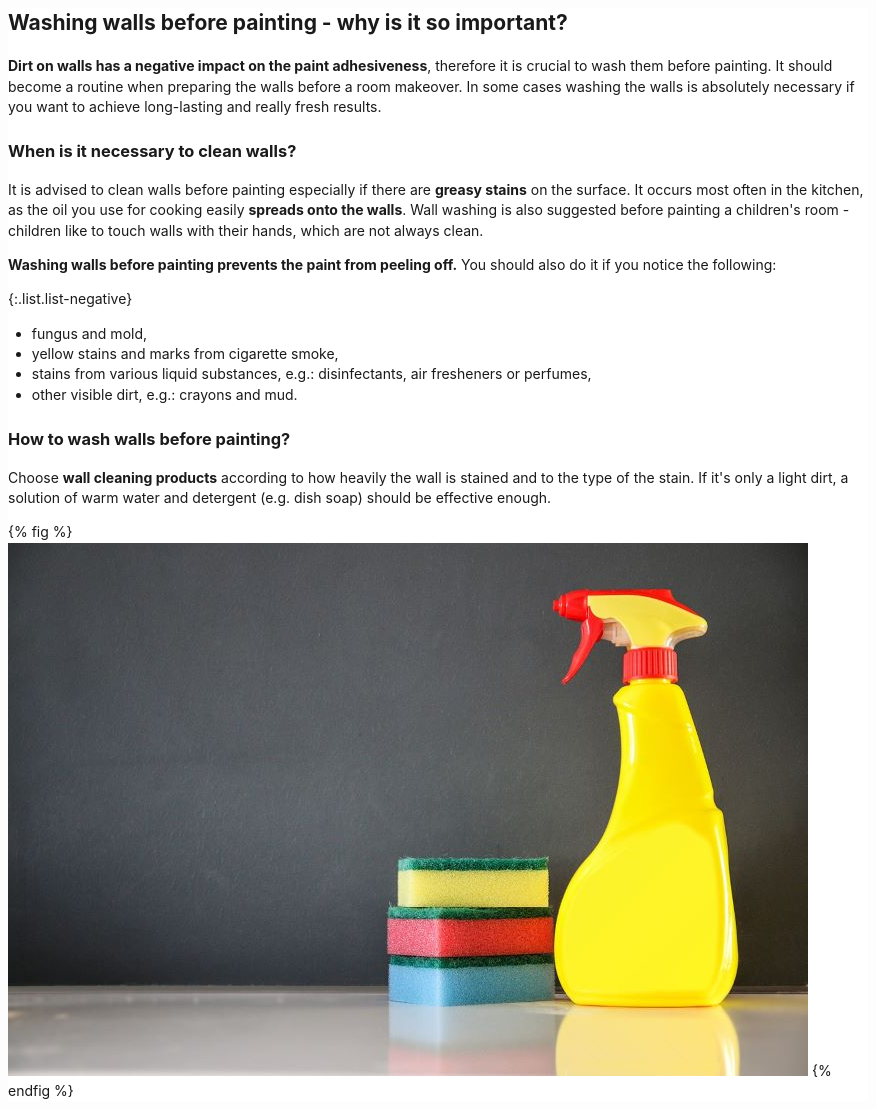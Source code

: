 ## Washing walls before painting - why is it so important?

**Dirt on walls has a negative impact on the paint adhesiveness**, therefore it is crucial to wash them before painting. It should become a routine when preparing the walls before a room makeover. In some cases washing the walls is absolutely necessary if you want to achieve long-lasting and really fresh results.

### When is it necessary to clean walls?

It is advised to clean walls before painting especially if there are **greasy stains** on the surface. It occurs most often in the kitchen, as the oil you use for cooking easily **spreads onto the walls**. Wall washing is also suggested before painting a children's room - children like to touch walls with their hands, which are not always clean.

**Washing walls before painting prevents the paint from peeling off.** You should also do it if you notice the following:

{:.list.list-negative}
* fungus and mold,
* yellow stains and marks from cigarette smoke,
* stains from various liquid substances, e.g.: disinfectants, air fresheners or perfumes,
* other visible dirt, e.g.: crayons and mud.

### How to wash walls before painting? 

Choose **wall cleaning products** according to how heavily the wall is stained and to the type of the stain. If it's only a light dirt, a solution of warm water and detergent (e.g. dish soap) should be effective enough.

{% fig %}
![How to wash walls before painting?](/uploads/czyszczenie.jpg "How to wash walls before painting?")
{% endfig %}
